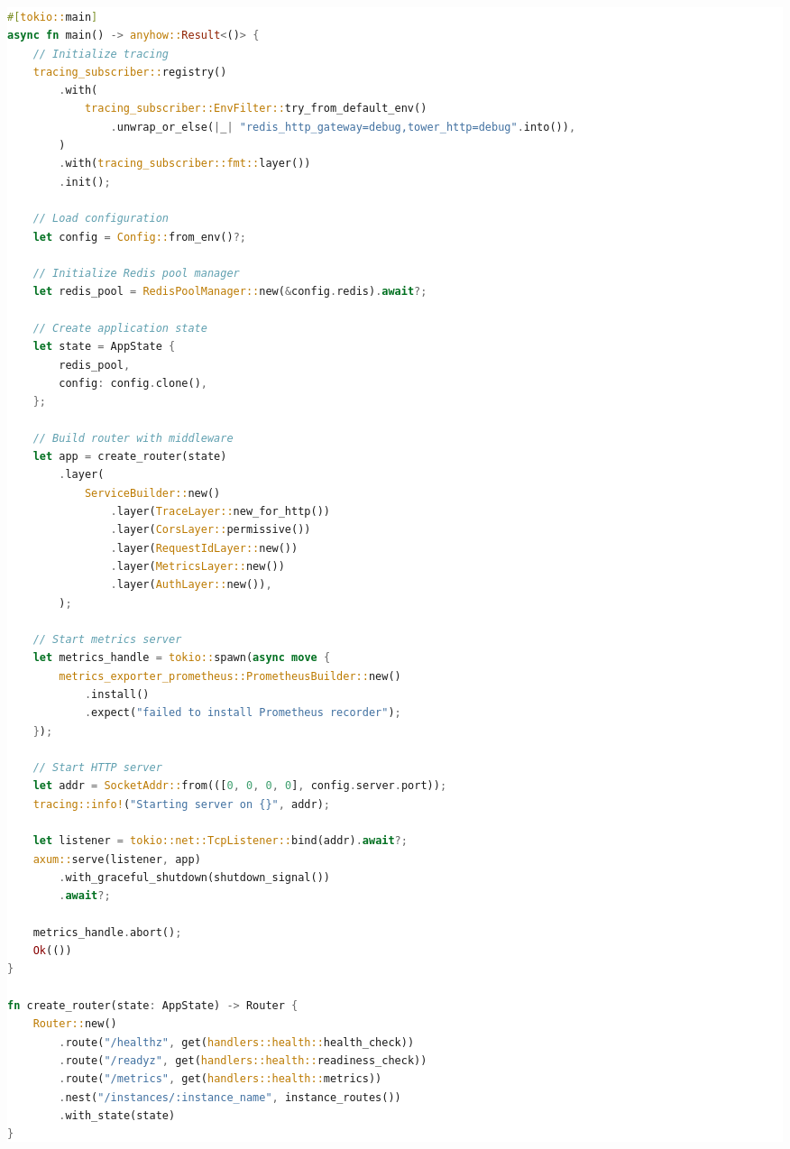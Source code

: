 ```rust
#[tokio::main]
async fn main() -> anyhow::Result<()> {
    // Initialize tracing
    tracing_subscriber::registry()
        .with(
            tracing_subscriber::EnvFilter::try_from_default_env()
                .unwrap_or_else(|_| "redis_http_gateway=debug,tower_http=debug".into()),
        )
        .with(tracing_subscriber::fmt::layer())
        .init();

    // Load configuration
    let config = Config::from_env()?;
    
    // Initialize Redis pool manager
    let redis_pool = RedisPoolManager::new(&config.redis).await?;
    
    // Create application state
    let state = AppState {
        redis_pool,
        config: config.clone(),
    };

    // Build router with middleware
    let app = create_router(state)
        .layer(
            ServiceBuilder::new()
                .layer(TraceLayer::new_for_http())
                .layer(CorsLayer::permissive())
                .layer(RequestIdLayer::new())
                .layer(MetricsLayer::new())
                .layer(AuthLayer::new()),
        );

    // Start metrics server
    let metrics_handle = tokio::spawn(async move {
        metrics_exporter_prometheus::PrometheusBuilder::new()
            .install()
            .expect("failed to install Prometheus recorder");
    });

    // Start HTTP server
    let addr = SocketAddr::from(([0, 0, 0, 0], config.server.port));
    tracing::info!("Starting server on {}", addr);

    let listener = tokio::net::TcpListener::bind(addr).await?;
    axum::serve(listener, app)
        .with_graceful_shutdown(shutdown_signal())
        .await?;

    metrics_handle.abort();
    Ok(())
}

fn create_router(state: AppState) -> Router {
    Router::new()
        .route("/healthz", get(handlers::health::health_check))
        .route("/readyz", get(handlers::health::readiness_check))
        .route("/metrics", get(handlers::health::metrics))
        .nest("/instances/:instance_name", instance_routes())
        .with_state(state)
}

```